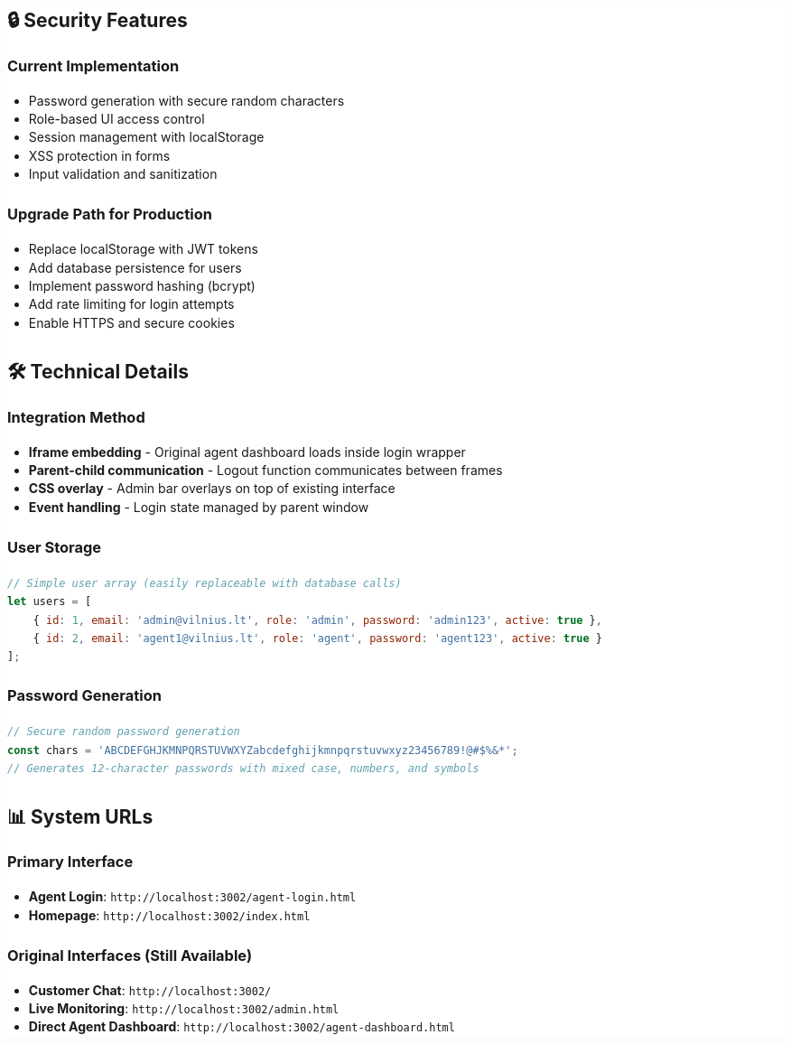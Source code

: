 ## 🔒 Security Features

### Current Implementation
- Password generation with secure random characters
- Role-based UI access control
- Session management with localStorage
- XSS protection in forms
- Input validation and sanitization

### Upgrade Path for Production
- Replace localStorage with JWT tokens
- Add database persistence for users
- Implement password hashing (bcrypt)
- Add rate limiting for login attempts
- Enable HTTPS and secure cookies

## 🛠️ Technical Details

### Integration Method
- **Iframe embedding** - Original agent dashboard loads inside login wrapper
- **Parent-child communication** - Logout function communicates between frames
- **CSS overlay** - Admin bar overlays on top of existing interface
- **Event handling** - Login state managed by parent window

### User Storage
```javascript
// Simple user array (easily replaceable with database calls)
let users = [
    { id: 1, email: 'admin@vilnius.lt', role: 'admin', password: 'admin123', active: true },
    { id: 2, email: 'agent1@vilnius.lt', role: 'agent', password: 'agent123', active: true }
];
```

### Password Generation
```javascript
// Secure random password generation
const chars = 'ABCDEFGHJKMNPQRSTUVWXYZabcdefghijkmnpqrstuvwxyz23456789!@#$%&*';
// Generates 12-character passwords with mixed case, numbers, and symbols
```

## 📊 System URLs

### Primary Interface
- **Agent Login**: `http://localhost:3002/agent-login.html`
- **Homepage**: `http://localhost:3002/index.html`

### Original Interfaces (Still Available)
- **Customer Chat**: `http://localhost:3002/`
- **Live Monitoring**: `http://localhost:3002/admin.html`
- **Direct Agent Dashboard**: `http://localhost:3002/agent-dashboard.html`
